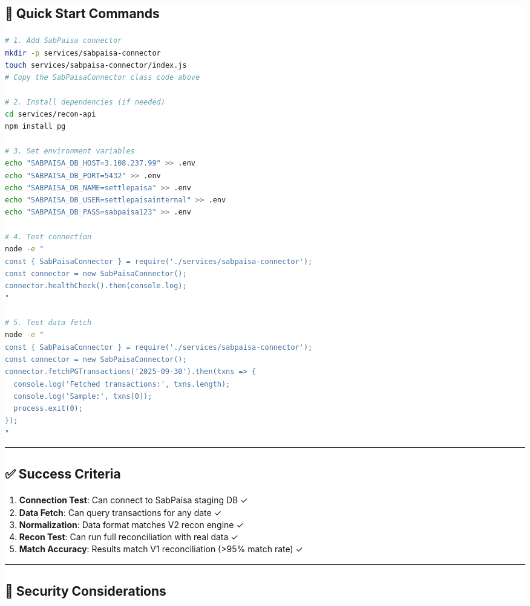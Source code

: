 
## 🚀 **Quick Start Commands**

```bash
# 1. Add SabPaisa connector
mkdir -p services/sabpaisa-connector
touch services/sabpaisa-connector/index.js
# Copy the SabPaisaConnector class code above

# 2. Install dependencies (if needed)
cd services/recon-api
npm install pg

# 3. Set environment variables
echo "SABPAISA_DB_HOST=3.108.237.99" >> .env
echo "SABPAISA_DB_PORT=5432" >> .env
echo "SABPAISA_DB_NAME=settlepaisa" >> .env
echo "SABPAISA_DB_USER=settlepaisainternal" >> .env
echo "SABPAISA_DB_PASS=sabpaisa123" >> .env

# 4. Test connection
node -e "
const { SabPaisaConnector } = require('./services/sabpaisa-connector');
const connector = new SabPaisaConnector();
connector.healthCheck().then(console.log);
"

# 5. Test data fetch
node -e "
const { SabPaisaConnector } = require('./services/sabpaisa-connector');
const connector = new SabPaisaConnector();
connector.fetchPGTransactions('2025-09-30').then(txns => {
  console.log('Fetched transactions:', txns.length);
  console.log('Sample:', txns[0]);
  process.exit(0);
});
"
```

---

## ✅ **Success Criteria**

1. **Connection Test**: Can connect to SabPaisa staging DB ✓
2. **Data Fetch**: Can query transactions for any date ✓
3. **Normalization**: Data format matches V2 recon engine ✓
4. **Recon Test**: Can run full reconciliation with real data ✓
5. **Match Accuracy**: Results match V1 reconciliation (>95% match rate) ✓

---

## 🔐 **Security Considerations**
